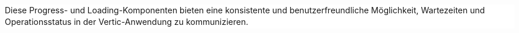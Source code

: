
Diese Progress- und Loading-Komponenten bieten eine konsistente und benutzerfreundliche Möglichkeit, Wartezeiten und Operationsstatus in der Vertic-Anwendung zu kommunizieren. 